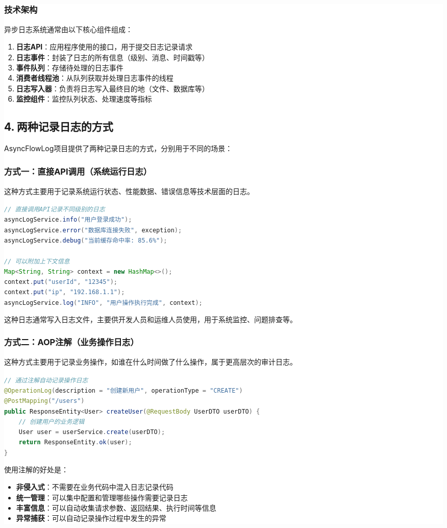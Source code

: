 ### 技术架构

异步日志系统通常由以下核心组件组成：

1. **日志API**：应用程序使用的接口，用于提交日志记录请求
2. **日志事件**：封装了日志的所有信息（级别、消息、时间戳等）
3. **事件队列**：存储待处理的日志事件
4. **消费者线程池**：从队列获取并处理日志事件的线程
5. **日志写入器**：负责将日志写入最终目的地（文件、数据库等）
6. **监控组件**：监控队列状态、处理速度等指标

## 4. 两种记录日志的方式

AsyncFlowLog项目提供了两种记录日志的方式，分别用于不同的场景：

### 方式一：直接API调用（系统运行日志）

这种方式主要用于记录系统运行状态、性能数据、错误信息等技术层面的日志。

```java
// 直接调用API记录不同级别的日志
asyncLogService.info("用户登录成功");
asyncLogService.error("数据库连接失败", exception);
asyncLogService.debug("当前缓存命中率: 85.6%");

// 可以附加上下文信息
Map<String, String> context = new HashMap<>();
context.put("userId", "12345");
context.put("ip", "192.168.1.1");
asyncLogService.log("INFO", "用户操作执行完成", context);
```

这种日志通常写入日志文件，主要供开发人员和运维人员使用，用于系统监控、问题排查等。

### 方式二：AOP注解（业务操作日志）

这种方式主要用于记录业务操作，如谁在什么时间做了什么操作，属于更高层次的审计日志。

```java
// 通过注解自动记录操作日志
@OperationLog(description = "创建新用户", operationType = "CREATE")
@PostMapping("/users")
public ResponseEntity<User> createUser(@RequestBody UserDTO userDTO) {
    // 创建用户的业务逻辑
    User user = userService.create(userDTO);
    return ResponseEntity.ok(user);
}
```

使用注解的好处是：
- **非侵入式**：不需要在业务代码中混入日志记录代码
- **统一管理**：可以集中配置和管理哪些操作需要记录日志
- **丰富信息**：可以自动收集请求参数、返回结果、执行时间等信息
- **异常捕获**：可以自动记录操作过程中发生的异常
